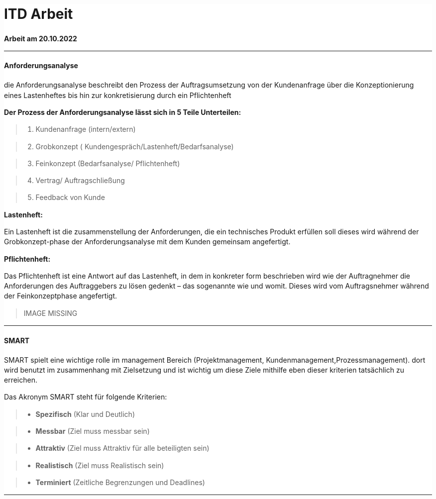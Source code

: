# ITD Arbeit
**Arbeit am 20.10.2022**
***

#### Anforderungsanalyse

die Anforderungsanalyse beschreibt den Prozess der Auftragsumsetzung von der Kundenanfrage
über die Konzeptionierung eines Lastenheftes bis hin zur konkretisierung durch ein Pflichtenheft

**Der Prozess der Anforderungsanalyse lässt sich in 5 Teile Unterteilen:**

> 1. Kundenanfrage (intern/extern)

> 2. Grobkonzept ( Kundengespräch/Lastenheft/Bedarfsanalyse)

> 3. Feinkonzept (Bedarfsanalyse/ Pflichtenheft)

> 4. Vertrag/ Auftragschließung

> 5. Feedback von Kunde 


**Lastenheft:**

Ein Lastenheft ist die zusammenstellung der Anforderungen, die ein technisches Produkt erfüllen soll dieses wird während der Grobkonzept-phase der Anforderungsanalyse mit dem Kunden gemeinsam angefertigt.

**Pflichtenheft:**

Das Pflichtenheft ist eine Antwort auf das Lastenheft, in dem in konkreter form beschrieben wird wie der Auftragnehmer die Anforderungen des Auftraggebers zu lösen gedenkt – das sogenannte wie und womit. Dieses wird vom Auftragsnehmer während der Feinkonzeptphase angefertigt.

> IMAGE MISSING

***

#### SMART

SMART spielt eine wichtige rolle im management Bereich (Projektmanagement, Kundenmanagement,Prozessmanagement).
dort wird benutzt im zusammenhang mit Zielsetzung und ist wichtig um diese Ziele mithilfe eben dieser kriterien tatsächlich zu erreichen.

Das Akronym SMART steht für folgende Kriterien:

> *  **Spezifisch** (Klar und Deutlich)

> *  **Messbar** (Ziel muss messbar sein)

> *  **Attraktiv** (Ziel muss Attraktiv für alle beteiligten sein)

> *  **Realistisch** (Ziel muss Realistisch sein)

> * **Terminiert** (Zeitliche Begrenzungen und Deadlines)

***
